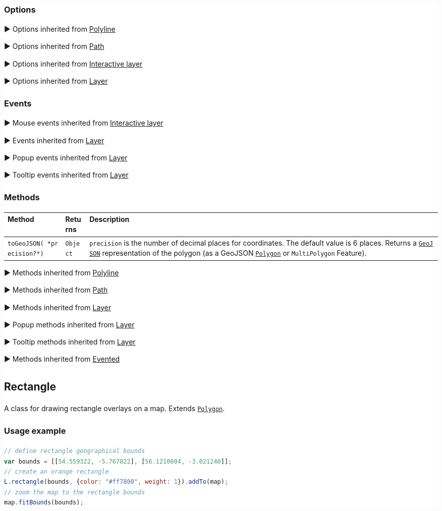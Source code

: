 ### Options

▶ Options inherited from [Polyline](https://leafletjs.com/reference-1.6.0.html#polyline)

▶ Options inherited from [Path](https://leafletjs.com/reference-1.6.0.html#path)

▶ Options inherited from [Interactive layer](https://leafletjs.com/reference-1.6.0.html#interactive-layer)

▶ Options inherited from [Layer](https://leafletjs.com/reference-1.6.0.html#layer)

### Events

▶ Mouse events inherited from [Interactive layer](https://leafletjs.com/reference-1.6.0.html#interactive-layer)

▶ Events inherited from [Layer](https://leafletjs.com/reference-1.6.0.html#layer)

▶ Popup events inherited from [Layer](https://leafletjs.com/reference-1.6.0.html#layer)

▶ Tooltip events inherited from [Layer](https://leafletjs.com/reference-1.6.0.html#layer)



### Methods

| Method                     | Returns  | Description                                                  |
| :------------------------- | :------- | :----------------------------------------------------------- |
| `toGeoJSON( *precision?*)` | `Object` | `precision` is the number of decimal places for coordinates. The default value is 6 places. Returns a [`GeoJSON`](https://leafletjs.com/reference-1.6.0.html#geojson) representation of the polygon (as a GeoJSON [`Polygon`](https://leafletjs.com/reference-1.6.0.html#polygon) or `MultiPolygon` Feature). |

▶ Methods inherited from [Polyline](https://leafletjs.com/reference-1.6.0.html#polyline)

▶ Methods inherited from [Path](https://leafletjs.com/reference-1.6.0.html#path)

▶ Methods inherited from [Layer](https://leafletjs.com/reference-1.6.0.html#layer)

▶ Popup methods inherited from [Layer](https://leafletjs.com/reference-1.6.0.html#layer)

▶ Tooltip methods inherited from [Layer](https://leafletjs.com/reference-1.6.0.html#layer)

▶ Methods inherited from [Evented](https://leafletjs.com/reference-1.6.0.html#evented)



## Rectangle

A class for drawing rectangle overlays on a map. Extends [`Polygon`](https://leafletjs.com/reference-1.6.0.html#polygon).



### Usage example

```js
// define rectangle geographical bounds
var bounds = [[54.559322, -5.767822], [56.1210604, -3.021240]];
// create an orange rectangle
L.rectangle(bounds, {color: "#ff7800", weight: 1}).addTo(map);
// zoom the map to the rectangle bounds
map.fitBounds(bounds);
```
